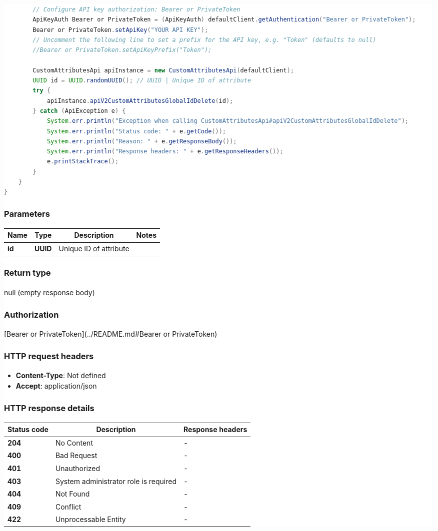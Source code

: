 ```java
        // Configure API key authorization: Bearer or PrivateToken
        ApiKeyAuth Bearer or PrivateToken = (ApiKeyAuth) defaultClient.getAuthentication("Bearer or PrivateToken");
        Bearer or PrivateToken.setApiKey("YOUR API KEY");
        // Uncomment the following line to set a prefix for the API key, e.g. "Token" (defaults to null)
        //Bearer or PrivateToken.setApiKeyPrefix("Token");

        CustomAttributesApi apiInstance = new CustomAttributesApi(defaultClient);
        UUID id = UUID.randomUUID(); // UUID | Unique ID of attribute
        try {
            apiInstance.apiV2CustomAttributesGlobalIdDelete(id);
        } catch (ApiException e) {
            System.err.println("Exception when calling CustomAttributesApi#apiV2CustomAttributesGlobalIdDelete");
            System.err.println("Status code: " + e.getCode());
            System.err.println("Reason: " + e.getResponseBody());
            System.err.println("Response headers: " + e.getResponseHeaders());
            e.printStackTrace();
        }
    }
}
```

### Parameters


| Name | Type | Description  | Notes |
|------------- | ------------- | ------------- | -------------|
| **id** | **UUID**| Unique ID of attribute | |

### Return type

null (empty response body)

### Authorization

[Bearer or PrivateToken](../README.md#Bearer or PrivateToken)

### HTTP request headers

- **Content-Type**: Not defined
- **Accept**: application/json

### HTTP response details
| Status code | Description | Response headers |
|-------------|-------------|------------------|
| **204** | No Content |  -  |
| **400** | Bad Request |  -  |
| **401** | Unauthorized |  -  |
| **403** | System administrator role is required |  -  |
| **404** | Not Found |  -  |
| **409** | Conflict |  -  |
| **422** | Unprocessable Entity |  -  |
